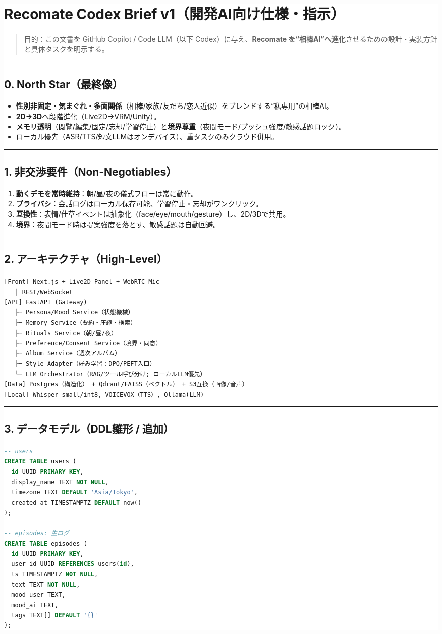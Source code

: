 # Recomate Codex Brief v1（開発AI向け仕様・指示）

> 目的：この文書を GitHub Copilot / Code LLM（以下 Codex）に与え、**Recomate を“相棒AI”へ進化**させるための設計・実装方針と具体タスクを明示する。

---

## 0. North Star（最終像）
- **性別非固定・気まぐれ・多面関係**（相棒/家族/友だち/恋人近似）をブレンドする“私専用”の相棒AI。
- **2D→3D**へ段階進化（Live2D→VRM/Unity）。
- **メモリ透明**（閲覧/編集/固定/忘却/学習停止）と**境界尊重**（夜間モード/プッシュ強度/敏感話題ロック）。
- ローカル優先（ASR/TTS/短文LLMはオンデバイス）、重タスクのみクラウド併用。

---

## 1. 非交渉要件（Non‑Negotiables）
1) **動くデモを常時維持**：朝/昼/夜の儀式フローは常に動作。
2) **プライバシ**：会話ログはローカル保存可能、学習停止・忘却がワンクリック。
3) **互換性**：表情/仕草イベントは抽象化（face/eye/mouth/gesture）し、2D/3Dで共用。
4) **境界**：夜間モード時は提案強度を落とす、敏感話題は自動回避。

---

## 2. アーキテクチャ（High‑Level）
```
[Front] Next.js + Live2D Panel + WebRTC Mic
   │ REST/WebSocket
[API] FastAPI (Gateway)
   ├─ Persona/Mood Service（状態機械）
   ├─ Memory Service（要約・圧縮・検索）
   ├─ Rituals Service（朝/昼/夜）
   ├─ Preference/Consent Service（境界・同意）
   ├─ Album Service（週次アルバム）
   ├─ Style Adapter（好み学習：DPO/PEFT入口）
   └─ LLM Orchestrator（RAG/ツール呼び分け; ローカルLLM優先）
[Data] Postgres（構造化） + Qdrant/FAISS（ベクトル） + S3互換（画像/音声）
[Local] Whisper small/int8, VOICEVOX（TTS）, Ollama(LLM)
```

---

## 3. データモデル（DDL雛形 / 追加）
```sql
-- users
CREATE TABLE users (
  id UUID PRIMARY KEY,
  display_name TEXT NOT NULL,
  timezone TEXT DEFAULT 'Asia/Tokyo',
  created_at TIMESTAMPTZ DEFAULT now()
);

-- episodes: 生ログ
CREATE TABLE episodes (
  id UUID PRIMARY KEY,
  user_id UUID REFERENCES users(id),
  ts TIMESTAMPTZ NOT NULL,
  text TEXT NOT NULL,
  mood_user TEXT,
  mood_ai TEXT,
  tags TEXT[] DEFAULT '{}'
);

```